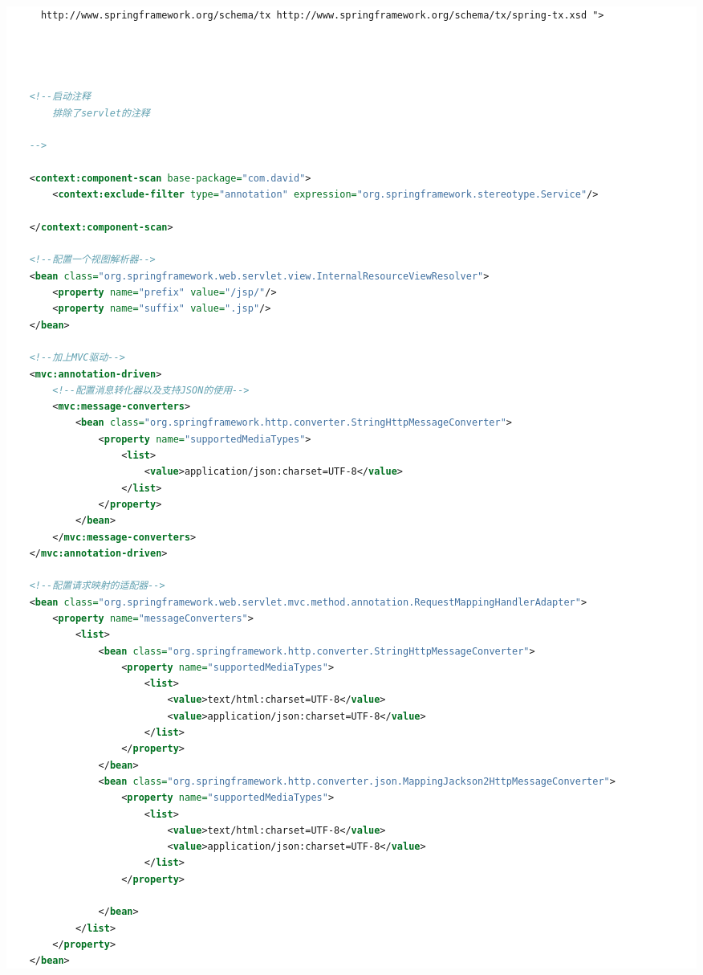 ```xml
      http://www.springframework.org/schema/tx http://www.springframework.org/schema/tx/spring-tx.xsd ">




    <!--启动注释
        排除了servlet的注释

    -->

    <context:component-scan base-package="com.david">
        <context:exclude-filter type="annotation" expression="org.springframework.stereotype.Service"/>

    </context:component-scan>

    <!--配置一个视图解析器-->
    <bean class="org.springframework.web.servlet.view.InternalResourceViewResolver">
        <property name="prefix" value="/jsp/"/>
        <property name="suffix" value=".jsp"/>
    </bean>

    <!--加上MVC驱动-->
    <mvc:annotation-driven>
        <!--配置消息转化器以及支持JSON的使用-->
        <mvc:message-converters>
            <bean class="org.springframework.http.converter.StringHttpMessageConverter">
                <property name="supportedMediaTypes">
                    <list>
                        <value>application/json:charset=UTF-8</value>
                    </list>
                </property>
            </bean>
        </mvc:message-converters>
    </mvc:annotation-driven>

    <!--配置请求映射的适配器-->
    <bean class="org.springframework.web.servlet.mvc.method.annotation.RequestMappingHandlerAdapter">
        <property name="messageConverters">
            <list>
                <bean class="org.springframework.http.converter.StringHttpMessageConverter">
                    <property name="supportedMediaTypes">
                        <list>
                            <value>text/html:charset=UTF-8</value>
                            <value>application/json:charset=UTF-8</value>
                        </list>
                    </property>
                </bean>
                <bean class="org.springframework.http.converter.json.MappingJackson2HttpMessageConverter">
                    <property name="supportedMediaTypes">
                        <list>
                            <value>text/html:charset=UTF-8</value>
                            <value>application/json:charset=UTF-8</value>
                        </list>
                    </property>

                </bean>
            </list>
        </property>
    </bean>
```